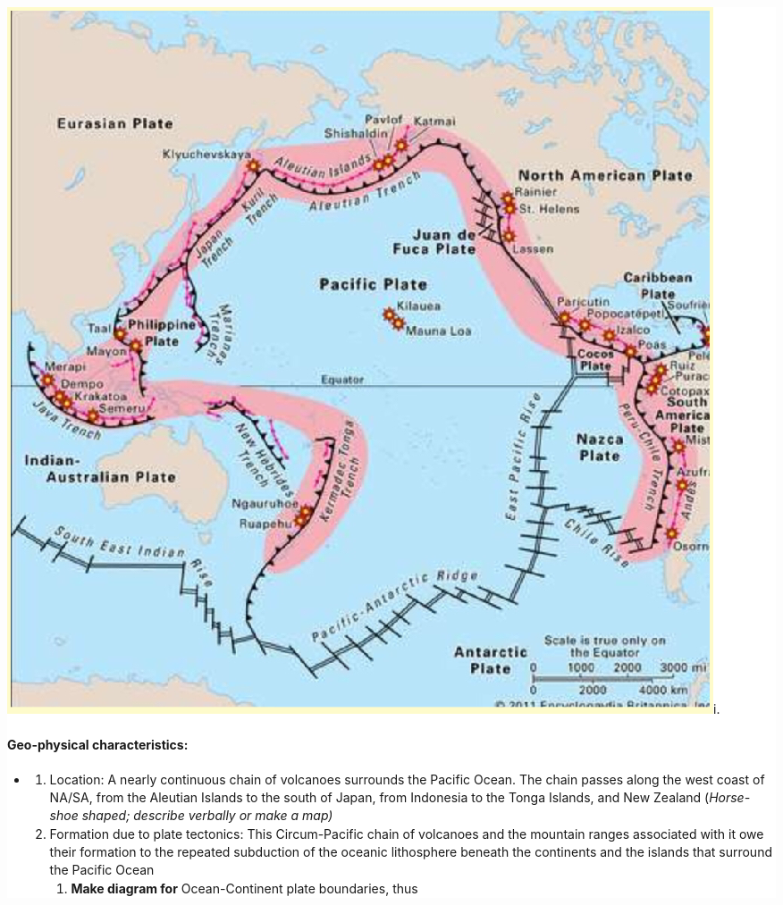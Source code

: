 ![GS1 Geography](<Z9 Obsidian-files/Media/DOCX/GS1 Geography 3.png>)i.

#### Geo-physical characteristics:

- 1. Location: A nearly continuous chain of volcanoes surrounds the Pacific Ocean. The chain passes along the west coast of NA/SA, from the Aleutian Islands to the south of Japan, from Indonesia to the Tonga Islands, and New Zealand (_Horse-shoe shaped; describe verbally or make a map)_
    2. Formation due to plate tectonics: This Circum-Pacific chain of volcanoes and the mountain ranges associated with it owe their formation to the repeated subduction of the oceanic lithosphere beneath the continents and the islands that surround the Pacific Ocean
        1. **Make diagram for** Ocean-Continent plate boundaries, thus
